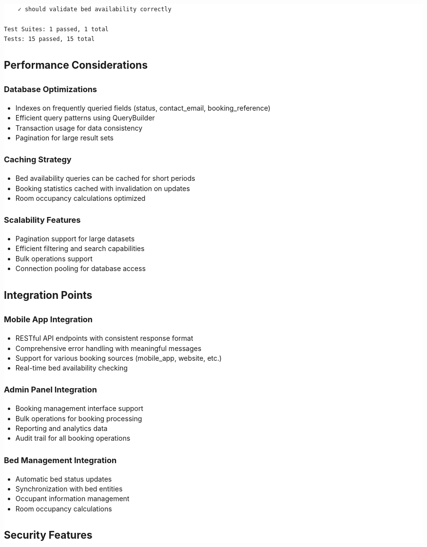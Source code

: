 ```
    ✓ should validate bed availability correctly

Test Suites: 1 passed, 1 total
Tests: 15 passed, 15 total
```

## Performance Considerations

### Database Optimizations
- Indexes on frequently queried fields (status, contact_email, booking_reference)
- Efficient query patterns using QueryBuilder
- Transaction usage for data consistency
- Pagination for large result sets

### Caching Strategy
- Bed availability queries can be cached for short periods
- Booking statistics cached with invalidation on updates
- Room occupancy calculations optimized

### Scalability Features
- Pagination support for large datasets
- Efficient filtering and search capabilities
- Bulk operations support
- Connection pooling for database access

## Integration Points

### Mobile App Integration
- RESTful API endpoints with consistent response format
- Comprehensive error handling with meaningful messages
- Support for various booking sources (mobile_app, website, etc.)
- Real-time bed availability checking

### Admin Panel Integration
- Booking management interface support
- Bulk operations for booking processing
- Reporting and analytics data
- Audit trail for all booking operations

### Bed Management Integration
- Automatic bed status updates
- Synchronization with bed entities
- Occupant information management
- Room occupancy calculations

## Security Features
